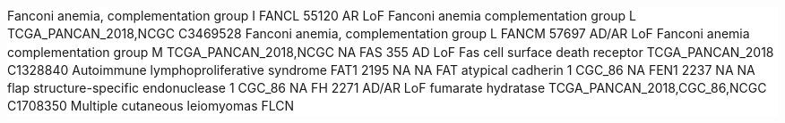 <td align="left">Fanconi anemia, complementation group I</td>
</tr>
<tr class="odd">
<td align="left">FANCL</td>
<td align="left">55120</td>
<td align="left">AR</td>
<td align="left">LoF</td>
<td align="left">Fanconi anemia complementation group L</td>
<td align="left">TCGA_PANCAN_2018,NCGC</td>
<td align="left">C3469528</td>
<td align="left">Fanconi anemia, complementation group L</td>
</tr>
<tr class="even">
<td align="left">FANCM</td>
<td align="left">57697</td>
<td align="left">AD/AR</td>
<td align="left">LoF</td>
<td align="left">Fanconi anemia complementation group M</td>
<td align="left">TCGA_PANCAN_2018,NCGC</td>
<td align="left"></td>
<td align="left">NA</td>
</tr>
<tr class="odd">
<td align="left">FAS</td>
<td align="left">355</td>
<td align="left">AD</td>
<td align="left">LoF</td>
<td align="left">Fas cell surface death receptor</td>
<td align="left">TCGA_PANCAN_2018</td>
<td align="left">C1328840</td>
<td align="left">Autoimmune lymphoproliferative syndrome</td>
</tr>
<tr class="even">
<td align="left">FAT1</td>
<td align="left">2195</td>
<td align="left">NA</td>
<td align="left">NA</td>
<td align="left">FAT atypical cadherin 1</td>
<td align="left">CGC_86</td>
<td align="left"></td>
<td align="left">NA</td>
</tr>
<tr class="odd">
<td align="left">FEN1</td>
<td align="left">2237</td>
<td align="left">NA</td>
<td align="left">NA</td>
<td align="left">flap structure-specific endonuclease 1</td>
<td align="left">CGC_86</td>
<td align="left"></td>
<td align="left">NA</td>
</tr>
<tr class="even">
<td align="left">FH</td>
<td align="left">2271</td>
<td align="left">AD/AR</td>
<td align="left">LoF</td>
<td align="left">fumarate hydratase</td>
<td align="left">TCGA_PANCAN_2018,CGC_86,NCGC</td>
<td align="left">C1708350</td>
<td align="left">Multiple cutaneous leiomyomas</td>
</tr>
<tr class="odd">
<td align="left">FLCN</td>